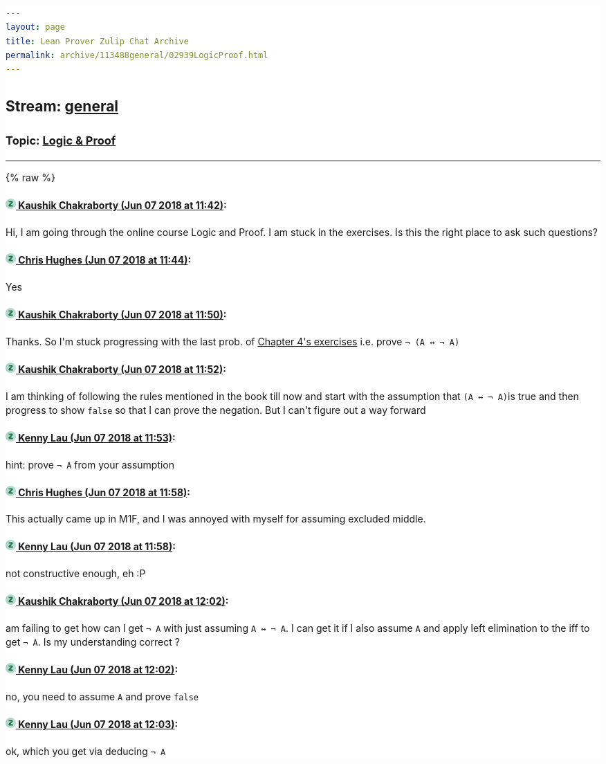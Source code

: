 ```yaml
---
layout: page
title: Lean Prover Zulip Chat Archive 
permalink: archive/113488general/02939LogicProof.html
---
```


## Stream: [general](index.html)
### Topic: [Logic & Proof](02939LogicProof.html)

---


{% raw %}
#### [![Click to go to Zulip](../../assets/img/zulip2.png) Kaushik Chakraborty (Jun 07 2018 at 11:42)](https://leanprover.zulipchat.com/#narrow/stream/113488-general/topic/Logic%20%26%20Proof/near/127707574):
Hi, I am going through the online course Logic and Proof. I am stuck in the exercises. Is this the right place to ask such questions?

#### [![Click to go to Zulip](../../assets/img/zulip2.png) Chris Hughes (Jun 07 2018 at 11:44)](https://leanprover.zulipchat.com/#narrow/stream/113488-general/topic/Logic%20%26%20Proof/near/127707694):
Yes

#### [![Click to go to Zulip](../../assets/img/zulip2.png) Kaushik Chakraborty (Jun 07 2018 at 11:50)](https://leanprover.zulipchat.com/#narrow/stream/113488-general/topic/Logic%20%26%20Proof/near/127708058):
Thanks. So I'm stuck progressing with the last prob. of [Chapter 4's exercises](https://leanprover.github.io/logic_and_proof/propositional_logic_in_lean.html#exercises) i.e. prove `¬ (A ↔ ¬ A)`

#### [![Click to go to Zulip](../../assets/img/zulip2.png) Kaushik Chakraborty (Jun 07 2018 at 11:52)](https://leanprover.zulipchat.com/#narrow/stream/113488-general/topic/Logic%20%26%20Proof/near/127708189):
I am thinking of following the rules mentioned in the book till now and start with the assumption that `(A ↔ ¬ A)`is true and then progress to show `false` so that I can prove the negation. But I can't figure out a way forward

#### [![Click to go to Zulip](../../assets/img/zulip2.png) Kenny Lau (Jun 07 2018 at 11:53)](https://leanprover.zulipchat.com/#narrow/stream/113488-general/topic/Logic%20%26%20Proof/near/127708218):
hint: prove `¬ A` from your assumption

#### [![Click to go to Zulip](../../assets/img/zulip2.png) Chris Hughes (Jun 07 2018 at 11:58)](https://leanprover.zulipchat.com/#narrow/stream/113488-general/topic/Logic%20%26%20Proof/near/127708555):
This actually came up in M1F, and I was annoyed with myself for assuming excluded middle.

#### [![Click to go to Zulip](../../assets/img/zulip2.png) Kenny Lau (Jun 07 2018 at 11:58)](https://leanprover.zulipchat.com/#narrow/stream/113488-general/topic/Logic%20%26%20Proof/near/127708566):
not constructive enough, eh :P

#### [![Click to go to Zulip](../../assets/img/zulip2.png) Kaushik Chakraborty (Jun 07 2018 at 12:02)](https://leanprover.zulipchat.com/#narrow/stream/113488-general/topic/Logic%20%26%20Proof/near/127708801):
am failing to get how can I get `¬ A` with just assuming `A ↔ ¬ A`. I can get it if I also assume `A` and apply left elimination to the iff to get `¬ A`. Is my understanding correct ?

#### [![Click to go to Zulip](../../assets/img/zulip2.png) Kenny Lau (Jun 07 2018 at 12:02)](https://leanprover.zulipchat.com/#narrow/stream/113488-general/topic/Logic%20%26%20Proof/near/127708812):
no, you need to assume `A` and prove `false`

#### [![Click to go to Zulip](../../assets/img/zulip2.png) Kenny Lau (Jun 07 2018 at 12:03)](https://leanprover.zulipchat.com/#narrow/stream/113488-general/topic/Logic%20%26%20Proof/near/127708823):
ok, which you get via deducing `¬ A`
